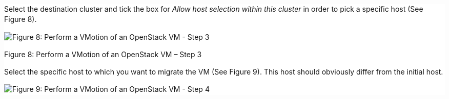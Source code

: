 Select the destination cluster and tick the box for _Allow host selection within this cluster_ in order to pick a specific host (See Figure 8).

<div id="attachment_1064" style="width: 610px" class="wp-caption aligncenter">
  <img src="/content/uploads/2014/01/VC_Manage03.png" alt="Figure 8: Perform a VMotion of an OpenStack VM - Step 3" width="600" height="352" class="size-full wp-image-1064" srcset="/content/uploads/2014/01/VC_Manage03.png 600w, /content/uploads/2014/01/VC_Manage03-360x211.png 360w, /content/uploads/2014/01/VC_Manage03-1x1.png 1w" sizes="(max-width: 600px) 100vw, 600px" />

  <p class="wp-caption-text">
    Figure 8: Perform a VMotion of an OpenStack VM &#8211; Step 3
  </p>
</div>

Select the specific host to which you want to migrate the VM (See Figure 9). This host should obviously differ from the initial host.

<div id="attachment_1065" style="width: 610px" class="wp-caption aligncenter">
  <img src="/content/uploads/2014/01/VC_Manage04.png" alt="Figure 9: Perform a VMotion of an OpenStack VM - Step 4" width="600" height="351" class="size-full wp-image-1065" srcset="/content/uploads/2014/01/VC_Manage04.png 600w, /content/uploads/2014/01/VC_Manage04-360x210.png 360w, /content/uploads/2014/01/VC_Manage04-1x1.png 1w" sizes="(max-width: 600px) 100vw, 600px" />
